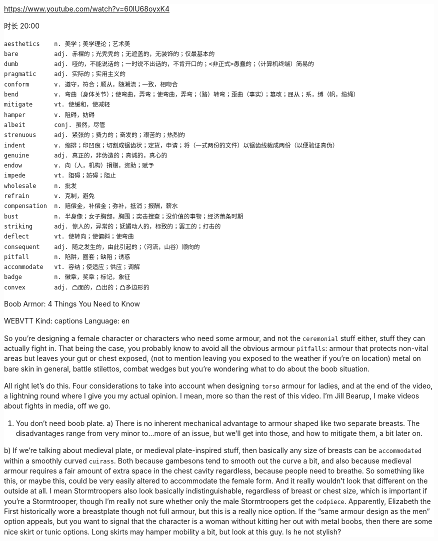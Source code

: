 https://www.youtube.com/watch?v=60lU68oyxK4

时长 20:00

```
aesthetics    n. 美学；美学理论；艺术美
bare          adj. 赤裸的；光秃秃的；无遮盖的，无装饰的；仅最基本的
dumb          adj. 哑的，不能说话的；一时说不出话的，不肯开口的；<非正式>愚蠢的；（计算机终端）简易的
pragmatic     adj. 实际的；实用主义的  
conform       v. 遵守，符合；顺从，随潮流；一致，相吻合
bend          v. 弯曲（身体关节）；使弯曲，弄弯；使弯曲，弄弯；（路）转弯；歪曲（事实）；篡改；屈从；系，缚（帆，缆绳）
mitigate      vt. 使缓和，使减轻    
hamper        v. 阻碍，妨碍      
albeit        conj. 虽然，尽管    
strenuous     adj. 紧张的；费力的；奋发的；艰苦的；热烈的
indent        v. 缩排；印凹痕；切割成锯齿状；定货，申请；将（一式两份的文件）以锯齿线裁成两份（以便验证真伪）
genuine       adj. 真正的，非伪造的；真诚的，真心的  
endow         v. 向（人，机构）捐赠，资助；赋予
impede        vt. 阻碍；妨碍；阻止
wholesale     n. 批发
refrain       v. 克制，避免
compensation  n. 赔偿金，补偿金；弥补，抵消；报酬，薪水  
bust          n. 半身像；女子胸部，胸围；突击搜查；没价值的事物；经济萧条时期
striking      adj. 惊人的，异常的；妩媚动人的，标致的；罢工的；打击的
deflect       vt. 使转向；使偏斜；使弯曲
consequent    adj. 随之发生的，由此引起的；（河流，山谷）顺向的
pitfall       n. 陷阱，圈套；缺陷；诱惑      
accommodate   vt. 容纳；使适应；供应；调解
badge         n. 徽章，奖章；标记，象征
convex        adj. 凸面的，凸出的；凸多边形的
```

Boob Armor: 4 Things You Need to Know

WEBVTT Kind: captions Language: en 

So you’re designing a female character or characters who need some armour, and not the `ceremonial` stuff either, stuff they can actually fight in. That being the case, you probably know to avoid all the obvious armour `pitfalls`: armour that protects non-vital areas but leaves your gut or chest exposed, (not to mention leaving you exposed to the weather if you’re on location) metal on bare skin in general, battle stilettos, combat wedges but you’re wondering what to do about the boob situation. 

All right let’s do this. Four considerations to take into account when designing `torso` armour for ladies, and at the end of the video, a lightning round where I give you my actual opinion. I mean, more so than the rest of this video. I’m Jill Bearup, I make videos about fights in media, off we go. 

1. You don’t need boob plate. a) There is no inherent mechanical advantage to armour shaped like two separate breasts. The disadvantages range from very minor to...more of an issue, but we’ll get into those, and how to mitigate them, a bit later on. 

b) If we’re talking about medieval plate, or medieval plate-inspired stuff, then basically any size of breasts can be `accommodated` within a smoothly curved `cuirass`. Both because gambesons tend to smooth out the curve a bit, and also because medieval armour requires a fair amount of extra space in the chest cavity regardless, because people need to breathe. So something like this, or maybe this, could be very easily altered to accommodate the female form. And it really wouldn’t look that different on the outside at all. I mean Stormtroopers also look basically indistinguishable, regardless of breast or chest size, which is important if you’re a Stormtrooper, though I’m really not sure whether only the male Stormtroopers get the `codpiece`. Apparently, Elizabeth the First historically wore a breastplate though not full armour, but this is a really nice option. If the “same armour design as the men” option appeals, but you want to signal that the character is a woman without kitting her out with metal boobs, then there are some nice skirt or tunic options. Long skirts may hamper mobility a bit, but look at this guy. Is he not stylish? 
